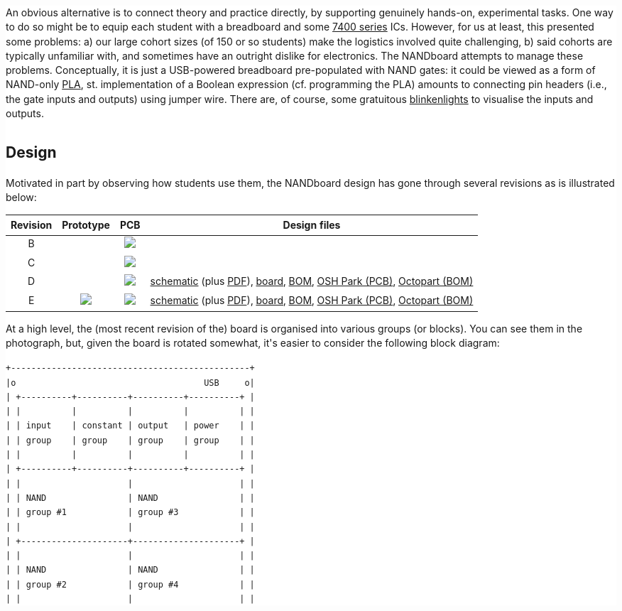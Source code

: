 An obvious alternative is to connect theory and practice directly, by
supporting genuinely hands-on, experimental tasks. One way to do so
might be to equip each student with a breadboard and some
[7400 series](https://en.wikipedia.org/wiki/List_of_7400_series_integrated_circuits)
ICs. However, for us at least, this presented some problems:
a) our large cohort sizes (of 150 or so students) make the logistics
involved quite challenging,
b) said cohorts are typically unfamiliar with, and sometimes have an
outright dislike for electronics.
The NANDboard attempts to manage these problems. Conceptually, it is
just a USB-powered breadboard pre-populated with NAND gates: it could
be viewed as a form of NAND-only
[PLA](http://en.wikipedia.org/wiki/Programmable_logic_array),
st. implementation of a Boolean expression (cf. programming the PLA)
amounts to connecting pin headers (i.e., the gate inputs and outputs)
using jumper wire. There are, of course, some gratuitous
[blinkenlights](http://en.wikipedia.org/wiki/Blinkenlights)
to visualise the inputs and outputs.

## Design

Motivated in part by observing how students use them, the NANDboard
design has gone through several revisions as is illustrated below:

 Revision |                                           Prototype                                           |                                        PCB                                        |                                                                                                                             Design files                                                                                                                             |
:--------:|:---------------------------------------------------------------------------------------------:|:---------------------------------------------------------------------------------:|:--------------------------------------------------------------------------------------------------------------------------------------------------------------------------------------------------------------------------------------------------------------------:|
    B     |                                                                                               | <a href='./rev_b/image/pcb.jpg'><img src='./rev_b/image/pcb.jpg' width='200'></a> |                                                                                                                                                                                                                                                                      |
    C     |                                                                                               | <a href='./rev_c/image/pcb.jpg'><img src='./rev_c/image/pcb.jpg' width='200'></a> |                                                                                                                                                                                                                                                                      |
    D     |                                                                                               | <a href='./rev_d/image/pcb.jpg'><img src='./rev_d/image/pcb.jpg' width='200'></a> | [schematic](./rev_d/nandboard.sch) (plus [PDF](./rev_d/nandboard.pdf)), [board](./rev_d/nandboard.brd), [BOM](./rev_d/nandboard.csv), [OSH Park (PCB)](http://www.oshpark.com/shared_projects/KMYK0yGx), [Octopart (BOM)](http://www.octopart.com/bom-tool/RcuUFO2Y) |
    E     | <a href='./rev_e/image/prototype.jpg'><img src='./rev_e/image/prototype.jpg' width='200'></a> | <a href='./rev_e/image/pcb.jpg'><img src='./rev_e/image/pcb.jpg' width='200'></a> | [schematic](./rev_e/nandboard.sch) (plus [PDF](./rev_e/nandboard.pdf)), [board](./rev_e/nandboard.brd), [BOM](./rev_e/nandboard.csv), [OSH Park (PCB)](http://www.oshpark.com/shared_projects/4jmm6cXa), [Octopart (BOM)](http://www.octopart.com/bom-tool/1i1poH1i) |

At a high level, the (most recent revision of the) board is organised
into various groups (or blocks). You can see them in the photograph,
but, given the board is rotated somewhat, it's easier to consider the
following block diagram:

```
+-----------------------------------------------+
|o                                     USB     o|
| +----------+----------+----------+----------+ |
| |          |          |          |          | |
| | input    | constant | output   | power    | |
| | group    | group    | group    | group    | |
| |          |          |          |          | |
| +----------+----------+----------+----------+ |
| |                     |                     | |
| | NAND                | NAND                | |
| | group #1            | group #3            | |
| |                     |                     | |
| +---------------------+---------------------+ |
| |                     |                     | |
| | NAND                | NAND                | |
| | group #2            | group #4            | |
| |                     |                     | |
```